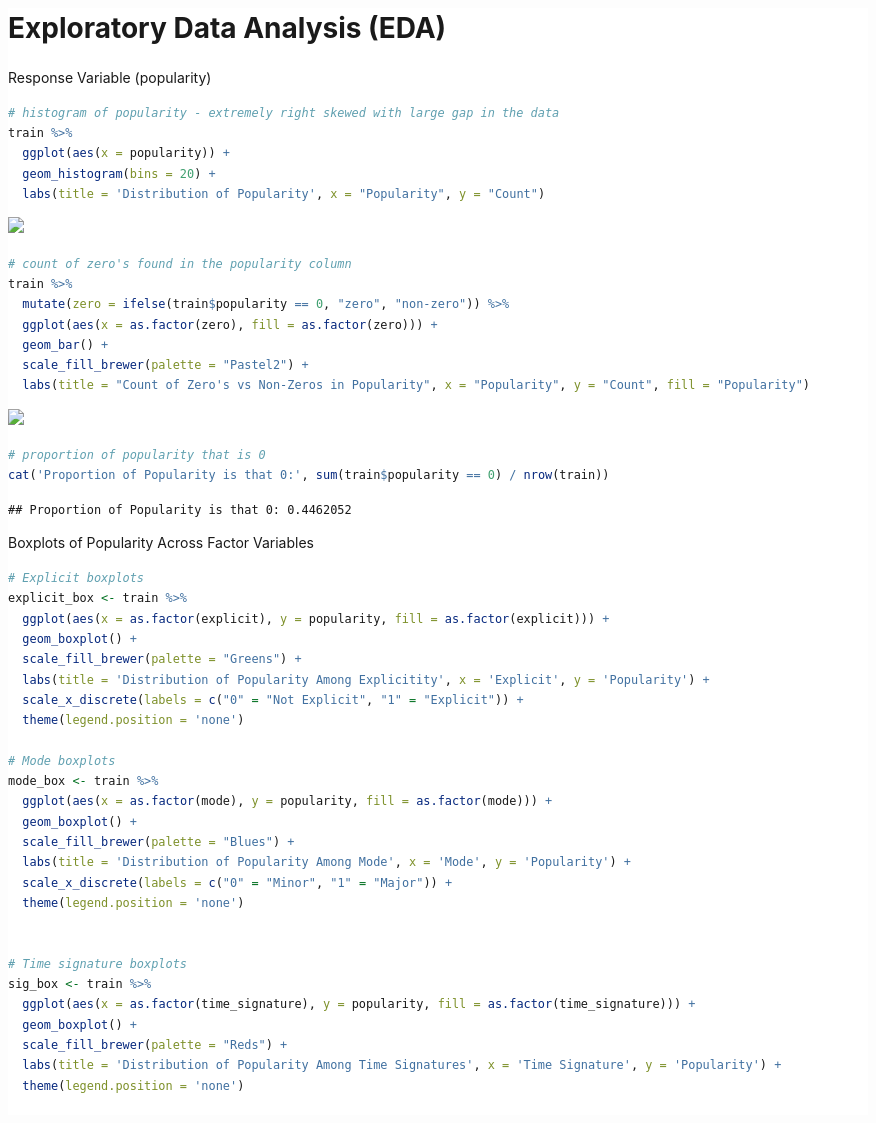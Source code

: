# Exploratory Data Analysis (EDA)

Response Variable (popularity)

``` r
# histogram of popularity - extremely right skewed with large gap in the data
train %>%
  ggplot(aes(x = popularity)) +
  geom_histogram(bins = 20) +
  labs(title = 'Distribution of Popularity', x = "Popularity", y = "Count")
```

![](STAT-1361-FINAL-PROJECT_files/figure-gfm/unnamed-chunk-6-1.png)

``` r
# count of zero's found in the popularity column
train %>%
  mutate(zero = ifelse(train$popularity == 0, "zero", "non-zero")) %>%
  ggplot(aes(x = as.factor(zero), fill = as.factor(zero))) +
  geom_bar() +
  scale_fill_brewer(palette = "Pastel2") +
  labs(title = "Count of Zero's vs Non-Zeros in Popularity", x = "Popularity", y = "Count", fill = "Popularity")
```

![](STAT-1361-FINAL-PROJECT_files/figure-gfm/unnamed-chunk-6-2.png)

``` r
# proportion of popularity that is 0
cat('Proportion of Popularity is that 0:', sum(train$popularity == 0) / nrow(train))
```

    ## Proportion of Popularity is that 0: 0.4462052

Boxplots of Popularity Across Factor Variables

``` r
# Explicit boxplots
explicit_box <- train %>%
  ggplot(aes(x = as.factor(explicit), y = popularity, fill = as.factor(explicit))) +
  geom_boxplot() +
  scale_fill_brewer(palette = "Greens") +
  labs(title = 'Distribution of Popularity Among Explicitity', x = 'Explicit', y = 'Popularity') +
  scale_x_discrete(labels = c("0" = "Not Explicit", "1" = "Explicit")) +
  theme(legend.position = 'none')

# Mode boxplots
mode_box <- train %>%
  ggplot(aes(x = as.factor(mode), y = popularity, fill = as.factor(mode))) +
  geom_boxplot() +
  scale_fill_brewer(palette = "Blues") +
  labs(title = 'Distribution of Popularity Among Mode', x = 'Mode', y = 'Popularity') +
  scale_x_discrete(labels = c("0" = "Minor", "1" = "Major")) +
  theme(legend.position = 'none')


# Time signature boxplots
sig_box <- train %>%
  ggplot(aes(x = as.factor(time_signature), y = popularity, fill = as.factor(time_signature))) +
  geom_boxplot() +
  scale_fill_brewer(palette = "Reds") +
  labs(title = 'Distribution of Popularity Among Time Signatures', x = 'Time Signature', y = 'Popularity') +
  theme(legend.position = 'none')
  
```